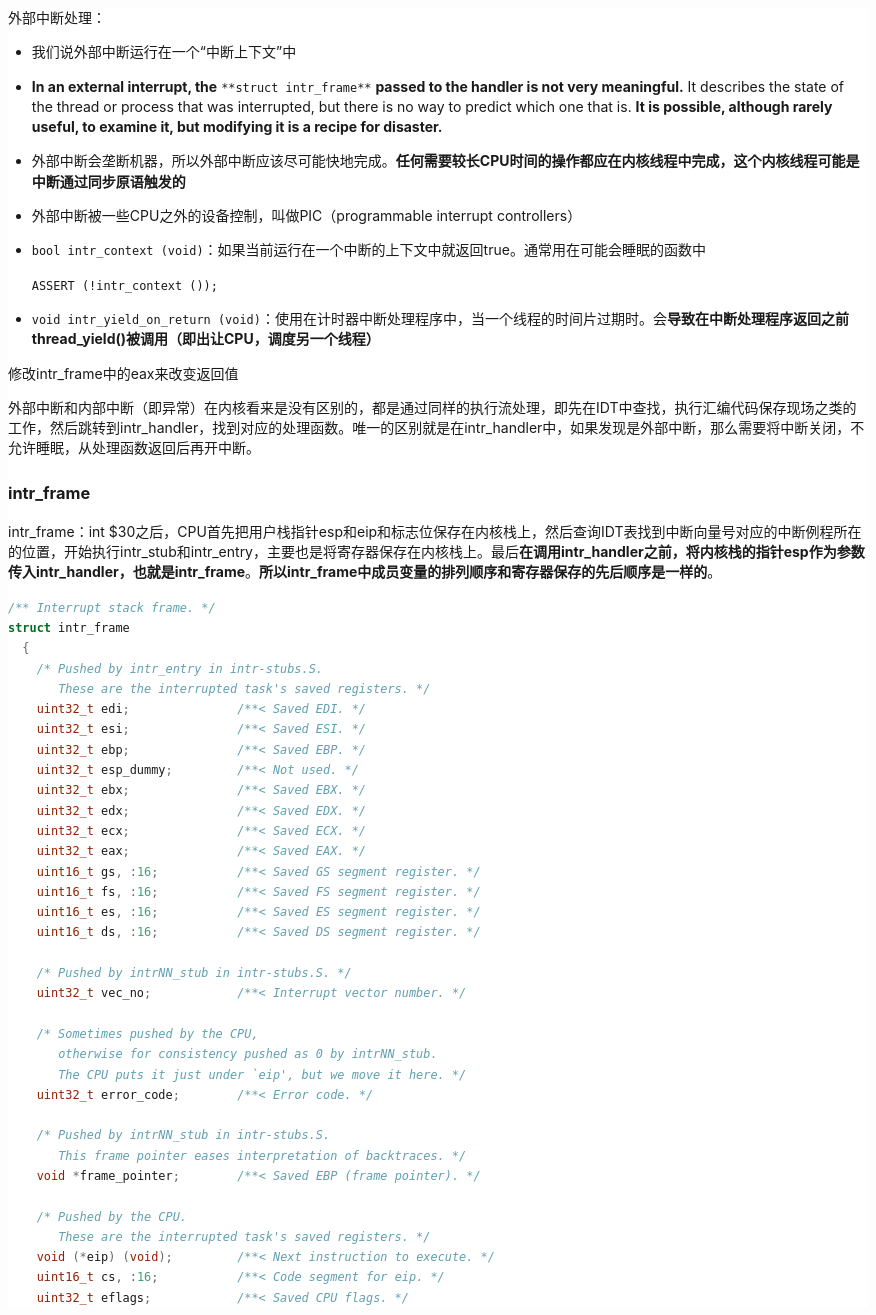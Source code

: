 外部中断处理：

- 我们说外部中断运行在一个“中断上下文”中

- **In an external interrupt, the** `**struct intr_frame**` **passed to the handler is not very meaningful.** It describes the state of the thread or process that was interrupted, but there is no way to predict which one that is. **It is possible, although rarely useful, to examine it, but modifying it is a recipe for disaster.**

- 外部中断会垄断机器，所以外部中断应该尽可能快地完成。**任何需要较长CPU时间的操作都应在内核线程中完成，这个内核线程可能是中断通过同步原语触发的**

- 外部中断被一些CPU之外的设备控制，叫做PIC（programmable interrupt controllers）

- `bool intr_context (void)`：如果当前运行在一个中断的上下文中就返回true。通常用在可能会睡眠的函数中

  ```
  ASSERT (!intr_context ());
  ```

- `void intr_yield_on_return (void)`：使用在计时器中断处理程序中，当一个线程的时间片过期时。会**导致在中断处理程序返回之前thread_yield()被调用（即出让CPU，调度另一个线程）**

修改intr_frame中的eax来改变返回值

外部中断和内部中断（即异常）在内核看来是没有区别的，都是通过同样的执行流处理，即先在IDT中查找，执行汇编代码保存现场之类的工作，然后跳转到intr_handler，找到对应的处理函数。唯一的区别就是在intr_handler中，如果发现是外部中断，那么需要将中断关闭，不允许睡眠，从处理函数返回后再开中断。

### intr_frame

intr_frame：int $30之后，CPU首先把用户栈指针esp和eip和标志位保存在内核栈上，然后查询IDT表找到中断向量号对应的中断例程所在的位置，开始执行intr_stub和intr_entry，主要也是将寄存器保存在内核栈上。最后**在调用intr_handler之前，将内核栈的指针esp作为参数传入intr_handler，也就是intr_frame**。**所以intr_frame中成员变量的排列顺序和寄存器保存的先后顺序是一样的**。

```c
/** Interrupt stack frame. */
struct intr_frame
  {
    /* Pushed by intr_entry in intr-stubs.S.
       These are the interrupted task's saved registers. */
    uint32_t edi;               /**< Saved EDI. */
    uint32_t esi;               /**< Saved ESI. */
    uint32_t ebp;               /**< Saved EBP. */
    uint32_t esp_dummy;         /**< Not used. */
    uint32_t ebx;               /**< Saved EBX. */
    uint32_t edx;               /**< Saved EDX. */
    uint32_t ecx;               /**< Saved ECX. */
    uint32_t eax;               /**< Saved EAX. */
    uint16_t gs, :16;           /**< Saved GS segment register. */
    uint16_t fs, :16;           /**< Saved FS segment register. */
    uint16_t es, :16;           /**< Saved ES segment register. */
    uint16_t ds, :16;           /**< Saved DS segment register. */

    /* Pushed by intrNN_stub in intr-stubs.S. */
    uint32_t vec_no;            /**< Interrupt vector number. */

    /* Sometimes pushed by the CPU,
       otherwise for consistency pushed as 0 by intrNN_stub.
       The CPU puts it just under `eip', but we move it here. */
    uint32_t error_code;        /**< Error code. */

    /* Pushed by intrNN_stub in intr-stubs.S.
       This frame pointer eases interpretation of backtraces. */
    void *frame_pointer;        /**< Saved EBP (frame pointer). */

    /* Pushed by the CPU.
       These are the interrupted task's saved registers. */
    void (*eip) (void);         /**< Next instruction to execute. */
    uint16_t cs, :16;           /**< Code segment for eip. */
    uint32_t eflags;            /**< Saved CPU flags. */
```